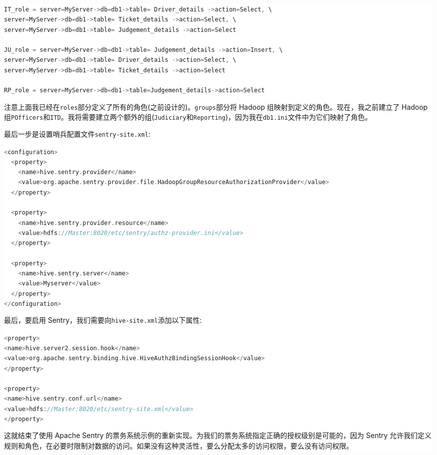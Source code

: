 ```scala
IT_role = server=MyServer->db=db1->table= Driver_details ->action=Select, \
server=MyServer->db=db1->table= Ticket_details ->action=Select, \
server=MyServer->db=db1->table= Judgement_details ->action=Select

JU_role = server=MyServer->db=db1->table= Judgement_details ->action=Insert, \
server=MyServer->db=db1->table= Driver_details ->action=Select, \
server=MyServer->db=db1->table= Ticket_details ->action=Select

RP_role = server=MyServer->db=db1->table=Judgement_details->action=Select

```

注意上面我已经在`roles`部分定义了所有的角色(之前设计的)。`groups`部分将 Hadoop 组映射到定义的角色。现在，我之前建立了 Hadoop 组`POfficers`和`ITD`。我将需要建立两个额外的组(`Judiciary`和`Reporting`)，因为我在`db1.ini`文件中为它们映射了角色。

最后一步是设置哨兵配置文件`sentry-site.xml`:

```scala
<configuration>
  <property>
    <name>hive.sentry.provider</name>
    <value>org.apache.sentry.provider.file.HadoopGroupResourceAuthorizationProvider</value>
  </property>

  <property>
    <name>hive.sentry.provider.resource</name>
    <value>hdfs://Master:8020/etc/sentry/authz-provider.ini</value>
  </property>

  <property>
    <name>hive.sentry.server</name>
    <value>Myserver</value>
  </property>
</configuration>

```

最后，要启用 Sentry，我们需要向`hive-site.xml`添加以下属性:

```scala
<property>
<name>hive.server2.session.hook</name>
<value>org.apache.sentry.binding.hive.HiveAuthzBindingSessionHook</value>
</property>

<property>
<name>hive.sentry.conf.url</name>
<value>hdfs://Master:8020/etc/sentry-site.xml</value>
</property>

```

这就结束了使用 Apache Sentry 的票务系统示例的重新实现。为我们的票务系统指定正确的授权级别是可能的，因为 Sentry 允许我们定义规则和角色，在必要时限制对数据的访问。如果没有这种灵活性，要么分配太多的访问权限，要么没有访问权限。
